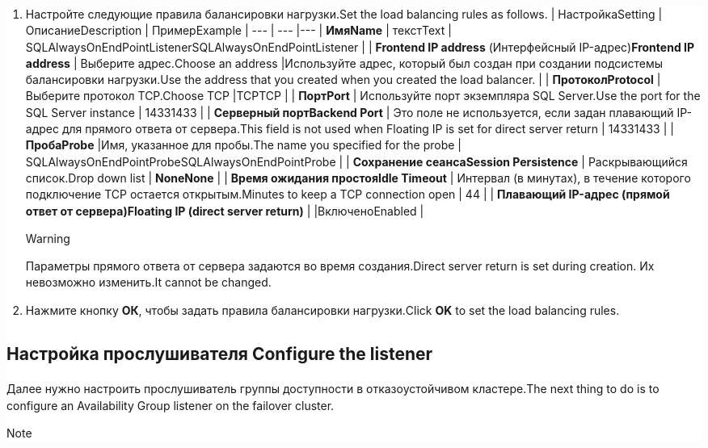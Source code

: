 1. <span data-ttu-id="e0b71-433">Настройте следующие правила балансировки нагрузки.</span><span class="sxs-lookup"><span data-stu-id="e0b71-433">Set the load balancing rules as follows.</span></span>
   | <span data-ttu-id="e0b71-434">Настройка</span><span class="sxs-lookup"><span data-stu-id="e0b71-434">Setting</span></span> | <span data-ttu-id="e0b71-435">Описание</span><span class="sxs-lookup"><span data-stu-id="e0b71-435">Description</span></span> | <span data-ttu-id="e0b71-436">Пример</span><span class="sxs-lookup"><span data-stu-id="e0b71-436">Example</span></span>
   | --- | --- |---
   | <span data-ttu-id="e0b71-437">**Имя**</span><span class="sxs-lookup"><span data-stu-id="e0b71-437">**Name**</span></span> | <span data-ttu-id="e0b71-438">текст</span><span class="sxs-lookup"><span data-stu-id="e0b71-438">Text</span></span> | <span data-ttu-id="e0b71-439">SQLAlwaysOnEndPointListener</span><span class="sxs-lookup"><span data-stu-id="e0b71-439">SQLAlwaysOnEndPointListener</span></span> |
   | <span data-ttu-id="e0b71-440">**Frontend IP address** (Интерфейсный IP-адрес)</span><span class="sxs-lookup"><span data-stu-id="e0b71-440">**Frontend IP address**</span></span> | <span data-ttu-id="e0b71-441">Выберите адрес.</span><span class="sxs-lookup"><span data-stu-id="e0b71-441">Choose an address</span></span> |<span data-ttu-id="e0b71-442">Используйте адрес, который был создан при создании подсистемы балансировки нагрузки.</span><span class="sxs-lookup"><span data-stu-id="e0b71-442">Use the address that you created when you created the load balancer.</span></span> |
   | <span data-ttu-id="e0b71-443">**Протокол**</span><span class="sxs-lookup"><span data-stu-id="e0b71-443">**Protocol**</span></span> | <span data-ttu-id="e0b71-444">Выберите протокол TCP.</span><span class="sxs-lookup"><span data-stu-id="e0b71-444">Choose TCP</span></span> |<span data-ttu-id="e0b71-445">TCP</span><span class="sxs-lookup"><span data-stu-id="e0b71-445">TCP</span></span> |
   | <span data-ttu-id="e0b71-446">**Порт**</span><span class="sxs-lookup"><span data-stu-id="e0b71-446">**Port**</span></span> | <span data-ttu-id="e0b71-447">Используйте порт экземпляра SQL Server.</span><span class="sxs-lookup"><span data-stu-id="e0b71-447">Use the port for the SQL Server instance</span></span> | <span data-ttu-id="e0b71-448">1433</span><span class="sxs-lookup"><span data-stu-id="e0b71-448">1433</span></span> |
   | <span data-ttu-id="e0b71-449">**Серверный порт**</span><span class="sxs-lookup"><span data-stu-id="e0b71-449">**Backend Port**</span></span> | <span data-ttu-id="e0b71-450">Это поле не используется, если задан плавающий IP-адрес для прямого ответа от сервера.</span><span class="sxs-lookup"><span data-stu-id="e0b71-450">This field is not used when Floating IP is set for direct server return</span></span> | <span data-ttu-id="e0b71-451">1433</span><span class="sxs-lookup"><span data-stu-id="e0b71-451">1433</span></span> |
   | <span data-ttu-id="e0b71-452">**Проба**</span><span class="sxs-lookup"><span data-stu-id="e0b71-452">**Probe**</span></span> |<span data-ttu-id="e0b71-453">Имя, указанное для пробы.</span><span class="sxs-lookup"><span data-stu-id="e0b71-453">The name you specified for the probe</span></span> | <span data-ttu-id="e0b71-454">SQLAlwaysOnEndPointProbe</span><span class="sxs-lookup"><span data-stu-id="e0b71-454">SQLAlwaysOnEndPointProbe</span></span> |
   | <span data-ttu-id="e0b71-455">**Сохранение сеанса**</span><span class="sxs-lookup"><span data-stu-id="e0b71-455">**Session Persistence**</span></span> | <span data-ttu-id="e0b71-456">Раскрывающийся список.</span><span class="sxs-lookup"><span data-stu-id="e0b71-456">Drop down list</span></span> | <span data-ttu-id="e0b71-457">**None**</span><span class="sxs-lookup"><span data-stu-id="e0b71-457">**None**</span></span> |
   | <span data-ttu-id="e0b71-458">**Время ожидания простоя**</span><span class="sxs-lookup"><span data-stu-id="e0b71-458">**Idle Timeout**</span></span> | <span data-ttu-id="e0b71-459">Интервал (в минутах), в течение которого подключение TCP остается открытым.</span><span class="sxs-lookup"><span data-stu-id="e0b71-459">Minutes to keep a TCP connection open</span></span> | <span data-ttu-id="e0b71-460">4</span><span class="sxs-lookup"><span data-stu-id="e0b71-460">4</span></span> |
   | <span data-ttu-id="e0b71-461">**Плавающий IP-адрес (прямой ответ от сервера)**</span><span class="sxs-lookup"><span data-stu-id="e0b71-461">**Floating IP (direct server return)**</span></span> | |<span data-ttu-id="e0b71-462">Включено</span><span class="sxs-lookup"><span data-stu-id="e0b71-462">Enabled</span></span> |

   > [!WARNING]
   > <span data-ttu-id="e0b71-463">Параметры прямого ответа от сервера задаются во время создания.</span><span class="sxs-lookup"><span data-stu-id="e0b71-463">Direct server return is set during creation.</span></span> <span data-ttu-id="e0b71-464">Их невозможно изменить.</span><span class="sxs-lookup"><span data-stu-id="e0b71-464">It cannot be changed.</span></span>

1. <span data-ttu-id="e0b71-465">Нажмите кнопку **ОК**, чтобы задать правила балансировки нагрузки.</span><span class="sxs-lookup"><span data-stu-id="e0b71-465">Click **OK** to set the load balancing rules.</span></span>

## <span data-ttu-id="e0b71-466"><a name="configure-listener"></a>Настройка прослушивателя</span><span class="sxs-lookup"><span data-stu-id="e0b71-466"><a name="configure-listener"></a> Configure the listener</span></span>

<span data-ttu-id="e0b71-467">Далее нужно настроить прослушиватель группы доступности в отказоустойчивом кластере.</span><span class="sxs-lookup"><span data-stu-id="e0b71-467">The next thing to do is to configure an Availability Group listener on the failover cluster.</span></span>

> [!NOTE]